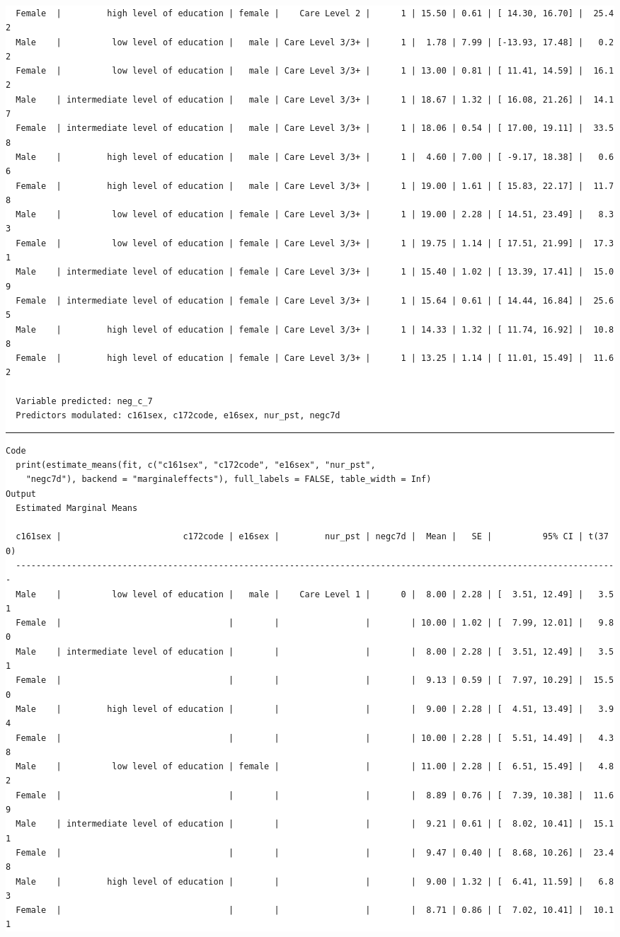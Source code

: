       Female  |         high level of education | female |    Care Level 2 |      1 | 15.50 | 0.61 | [ 14.30, 16.70] |  25.42
      Male    |          low level of education |   male | Care Level 3/3+ |      1 |  1.78 | 7.99 | [-13.93, 17.48] |   0.22
      Female  |          low level of education |   male | Care Level 3/3+ |      1 | 13.00 | 0.81 | [ 11.41, 14.59] |  16.12
      Male    | intermediate level of education |   male | Care Level 3/3+ |      1 | 18.67 | 1.32 | [ 16.08, 21.26] |  14.17
      Female  | intermediate level of education |   male | Care Level 3/3+ |      1 | 18.06 | 0.54 | [ 17.00, 19.11] |  33.58
      Male    |         high level of education |   male | Care Level 3/3+ |      1 |  4.60 | 7.00 | [ -9.17, 18.38] |   0.66
      Female  |         high level of education |   male | Care Level 3/3+ |      1 | 19.00 | 1.61 | [ 15.83, 22.17] |  11.78
      Male    |          low level of education | female | Care Level 3/3+ |      1 | 19.00 | 2.28 | [ 14.51, 23.49] |   8.33
      Female  |          low level of education | female | Care Level 3/3+ |      1 | 19.75 | 1.14 | [ 17.51, 21.99] |  17.31
      Male    | intermediate level of education | female | Care Level 3/3+ |      1 | 15.40 | 1.02 | [ 13.39, 17.41] |  15.09
      Female  | intermediate level of education | female | Care Level 3/3+ |      1 | 15.64 | 0.61 | [ 14.44, 16.84] |  25.65
      Male    |         high level of education | female | Care Level 3/3+ |      1 | 14.33 | 1.32 | [ 11.74, 16.92] |  10.88
      Female  |         high level of education | female | Care Level 3/3+ |      1 | 13.25 | 1.14 | [ 11.01, 15.49] |  11.62
      
      Variable predicted: neg_c_7
      Predictors modulated: c161sex, c172code, e16sex, nur_pst, negc7d

---

    Code
      print(estimate_means(fit, c("c161sex", "c172code", "e16sex", "nur_pst",
        "negc7d"), backend = "marginaleffects"), full_labels = FALSE, table_width = Inf)
    Output
      Estimated Marginal Means
      
      c161sex |                        c172code | e16sex |         nur_pst | negc7d |  Mean |   SE |          95% CI | t(370)
      -----------------------------------------------------------------------------------------------------------------------
      Male    |          low level of education |   male |    Care Level 1 |      0 |  8.00 | 2.28 | [  3.51, 12.49] |   3.51
      Female  |                                 |        |                 |        | 10.00 | 1.02 | [  7.99, 12.01] |   9.80
      Male    | intermediate level of education |        |                 |        |  8.00 | 2.28 | [  3.51, 12.49] |   3.51
      Female  |                                 |        |                 |        |  9.13 | 0.59 | [  7.97, 10.29] |  15.50
      Male    |         high level of education |        |                 |        |  9.00 | 2.28 | [  4.51, 13.49] |   3.94
      Female  |                                 |        |                 |        | 10.00 | 2.28 | [  5.51, 14.49] |   4.38
      Male    |          low level of education | female |                 |        | 11.00 | 2.28 | [  6.51, 15.49] |   4.82
      Female  |                                 |        |                 |        |  8.89 | 0.76 | [  7.39, 10.38] |  11.69
      Male    | intermediate level of education |        |                 |        |  9.21 | 0.61 | [  8.02, 10.41] |  15.11
      Female  |                                 |        |                 |        |  9.47 | 0.40 | [  8.68, 10.26] |  23.48
      Male    |         high level of education |        |                 |        |  9.00 | 1.32 | [  6.41, 11.59] |   6.83
      Female  |                                 |        |                 |        |  8.71 | 0.86 | [  7.02, 10.41] |  10.11